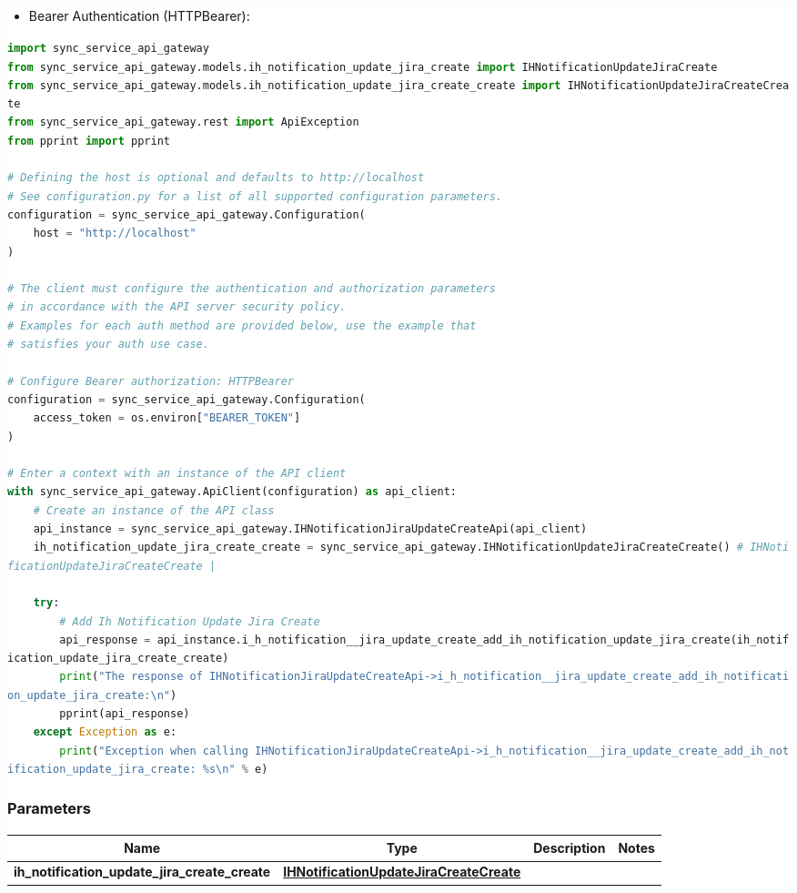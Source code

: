 * Bearer Authentication (HTTPBearer):

```python
import sync_service_api_gateway
from sync_service_api_gateway.models.ih_notification_update_jira_create import IHNotificationUpdateJiraCreate
from sync_service_api_gateway.models.ih_notification_update_jira_create_create import IHNotificationUpdateJiraCreateCreate
from sync_service_api_gateway.rest import ApiException
from pprint import pprint

# Defining the host is optional and defaults to http://localhost
# See configuration.py for a list of all supported configuration parameters.
configuration = sync_service_api_gateway.Configuration(
    host = "http://localhost"
)

# The client must configure the authentication and authorization parameters
# in accordance with the API server security policy.
# Examples for each auth method are provided below, use the example that
# satisfies your auth use case.

# Configure Bearer authorization: HTTPBearer
configuration = sync_service_api_gateway.Configuration(
    access_token = os.environ["BEARER_TOKEN"]
)

# Enter a context with an instance of the API client
with sync_service_api_gateway.ApiClient(configuration) as api_client:
    # Create an instance of the API class
    api_instance = sync_service_api_gateway.IHNotificationJiraUpdateCreateApi(api_client)
    ih_notification_update_jira_create_create = sync_service_api_gateway.IHNotificationUpdateJiraCreateCreate() # IHNotificationUpdateJiraCreateCreate | 

    try:
        # Add Ih Notification Update Jira Create
        api_response = api_instance.i_h_notification__jira_update_create_add_ih_notification_update_jira_create(ih_notification_update_jira_create_create)
        print("The response of IHNotificationJiraUpdateCreateApi->i_h_notification__jira_update_create_add_ih_notification_update_jira_create:\n")
        pprint(api_response)
    except Exception as e:
        print("Exception when calling IHNotificationJiraUpdateCreateApi->i_h_notification__jira_update_create_add_ih_notification_update_jira_create: %s\n" % e)
```



### Parameters


Name | Type | Description  | Notes
------------- | ------------- | ------------- | -------------
 **ih_notification_update_jira_create_create** | [**IHNotificationUpdateJiraCreateCreate**](IHNotificationUpdateJiraCreateCreate.md)|  | 
